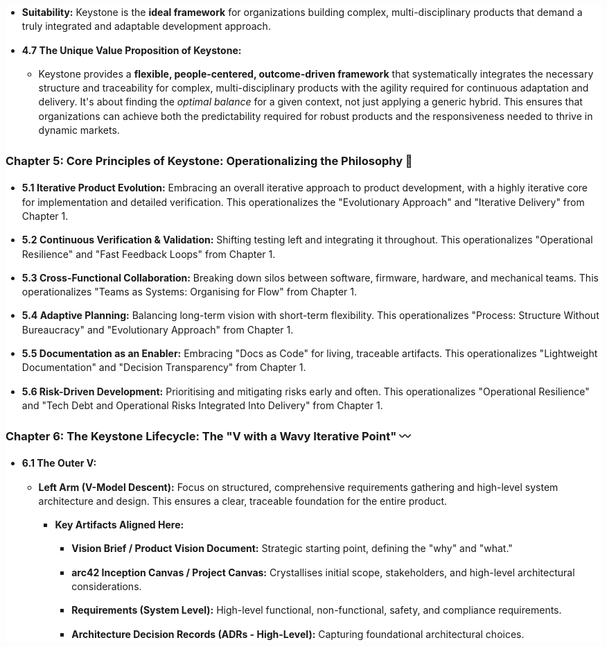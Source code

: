   * **Suitability:** Keystone is the **ideal framework** for organizations building complex, multi-disciplinary products that demand a truly integrated and adaptable development approach.

* **4.7 The Unique Value Proposition of Keystone:**

  * Keystone provides a **flexible, people-centered, outcome-driven framework** that systematically integrates the necessary structure and traceability for complex, multi-disciplinary products with the agility required for continuous adaptation and delivery. It's about finding the *optimal balance* for a given context, not just applying a generic hybrid. This ensures that organizations can achieve both the predictability required for robust products and the responsiveness needed to thrive in dynamic markets.

### Chapter 5: Core Principles of Keystone: Operationalizing the Philosophy 🔄

* **5.1 Iterative Product Evolution:** Embracing an overall iterative approach to product development, with a highly iterative core for implementation and detailed verification. This operationalizes the "Evolutionary Approach" and "Iterative Delivery" from Chapter 1.

* **5.2 Continuous Verification & Validation:** Shifting testing left and integrating it throughout. This operationalizes "Operational Resilience" and "Fast Feedback Loops" from Chapter 1.

* **5.3 Cross-Functional Collaboration:** Breaking down silos between software, firmware, hardware, and mechanical teams. This operationalizes "Teams as Systems: Organising for Flow" from Chapter 1.

* **5.4 Adaptive Planning:** Balancing long-term vision with short-term flexibility. This operationalizes "Process: Structure Without Bureaucracy" and "Evolutionary Approach" from Chapter 1.

* **5.5 Documentation as an Enabler:** Embracing "Docs as Code" for living, traceable artifacts. This operationalizes "Lightweight Documentation" and "Decision Transparency" from Chapter 1.

* **5.6 Risk-Driven Development:** Prioritising and mitigating risks early and often. This operationalizes "Operational Resilience" and "Tech Debt and Operational Risks Integrated Into Delivery" from Chapter 1.

### Chapter 6: The Keystone Lifecycle: The "V with a Wavy Iterative Point" 〰️

* **6.1 The Outer V:**

  * **Left Arm (V-Model Descent):** Focus on structured, comprehensive requirements gathering and high-level system architecture and design. This ensures a clear, traceable foundation for the entire product.

    * **Key Artifacts Aligned Here:**

      * **Vision Brief / Product Vision Document:** Strategic starting point, defining the "why" and "what."

      * **arc42 Inception Canvas / Project Canvas:** Crystallises initial scope, stakeholders, and high-level architectural considerations.

      * **Requirements (System Level):** High-level functional, non-functional, safety, and compliance requirements.

      * **Architecture Decision Records (ADRs - High-Level):** Capturing foundational architectural choices.
